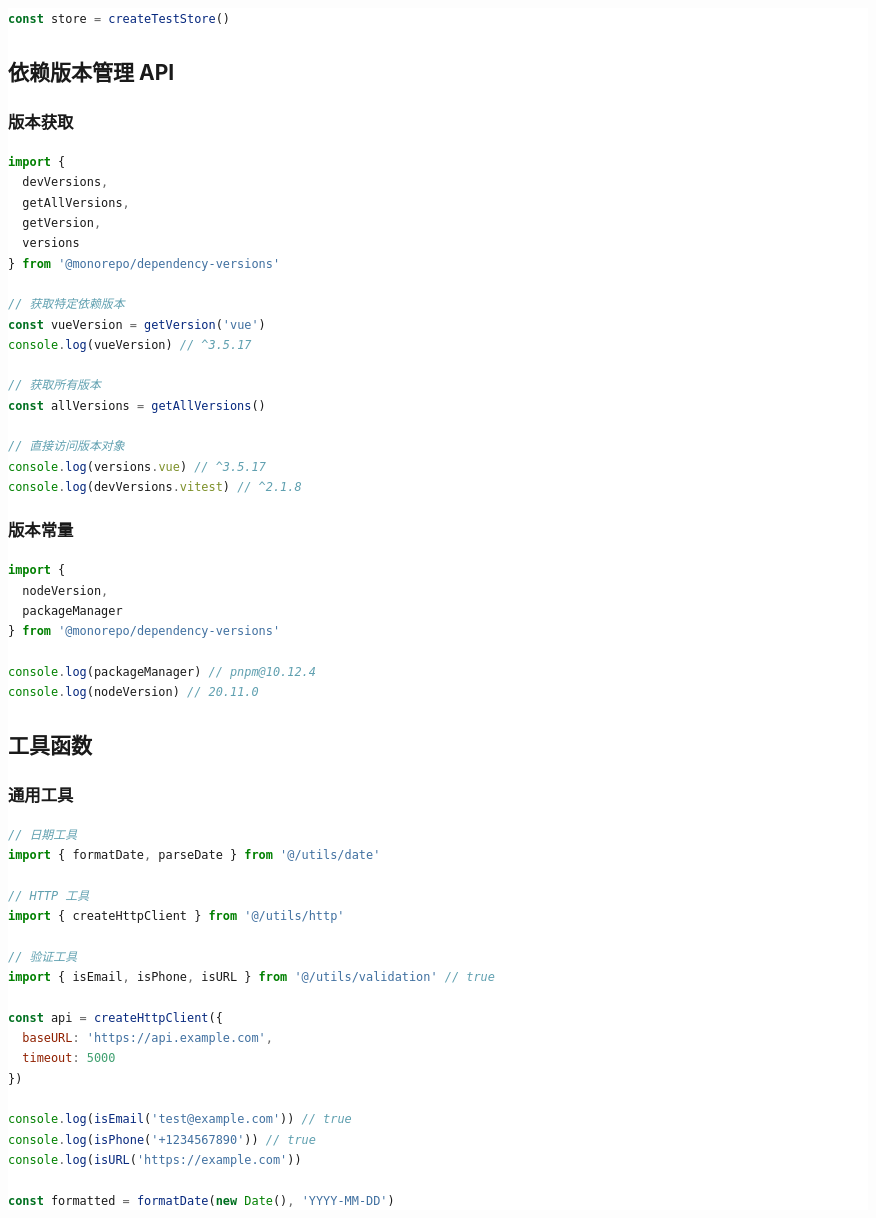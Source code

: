 ```javascript
const store = createTestStore()
```

## 依赖版本管理 API

### 版本获取

```javascript
import {
  devVersions,
  getAllVersions,
  getVersion,
  versions
} from '@monorepo/dependency-versions'

// 获取特定依赖版本
const vueVersion = getVersion('vue')
console.log(vueVersion) // ^3.5.17

// 获取所有版本
const allVersions = getAllVersions()

// 直接访问版本对象
console.log(versions.vue) // ^3.5.17
console.log(devVersions.vitest) // ^2.1.8
```

### 版本常量

```javascript
import {
  nodeVersion,
  packageManager
} from '@monorepo/dependency-versions'

console.log(packageManager) // pnpm@10.12.4
console.log(nodeVersion) // 20.11.0
```

## 工具函数

### 通用工具

```javascript
// 日期工具
import { formatDate, parseDate } from '@/utils/date'

// HTTP 工具
import { createHttpClient } from '@/utils/http'

// 验证工具
import { isEmail, isPhone, isURL } from '@/utils/validation' // true

const api = createHttpClient({
  baseURL: 'https://api.example.com',
  timeout: 5000
})

console.log(isEmail('test@example.com')) // true
console.log(isPhone('+1234567890')) // true
console.log(isURL('https://example.com'))

const formatted = formatDate(new Date(), 'YYYY-MM-DD')
```